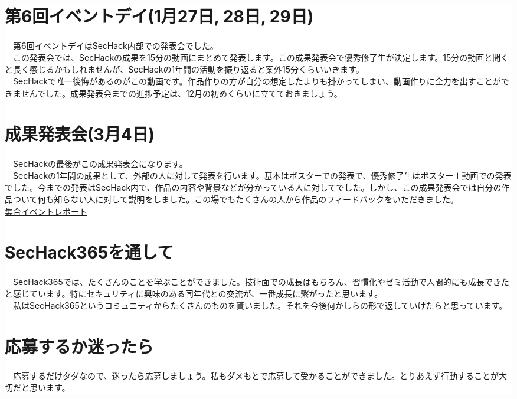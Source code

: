 # 第6回イベントデイ(1月27日, 28日, 29日)
　第6回イベントデイはSecHack内部での発表会でした。<br>
　この発表会では、SecHackの成果を15分の動画にまとめて発表します。この成果発表会で優秀修了生が決定します。15分の動画と聞くと長く感じるかもしれませんが、SecHackの1年間の活動を振り返ると案外15分くらいいきます。<br>
　SecHackで唯一後悔があるのがこの動画です。作品作りの方が自分の想定したよりも掛かってしまい、動画作りに全力を出すことができませんでした。成果発表会までの進捗予定は、12月の初めくらいに立てておきましょう。

# 成果発表会(3月4日)
　SecHackの最後がこの成果発表会になります。<br>
　SecHackの1年間の成果として、外部の人に対して発表を行います。基本はポスターでの発表で、優秀修了生はポスター＋動画での発表でした。今までの発表はSecHack内で、作品の内容や背景などが分かっている人に対してでした。しかし、この成果発表会では自分の作品ついて何も知らない人に対して説明をしました。この場でもたくさんの人から作品のフィードバックをいただきました。<br>
[集合イベントレポート](https://sechack365.nict.go.jp/report/2022/report_presentation.html)

# SecHack365を通して
　SecHack365では、たくさんのことを学ぶことができました。技術面での成長はもちろん、習慣化やゼミ活動で人間的にも成長できたと感じています。特にセキュリティに興味のある同年代との交流が、一番成長に繋がったと思います。<br>
　私はSecHack365というコミュニティからたくさんのものを貰いました。それを今後何かしらの形で返していけたらと思っています。

# 応募するか迷ったら
　応募するだけタダなので、迷ったら応募しましょう。私もダメもとで応募して受かることができました。とりあえず行動することが大切だと思います。


